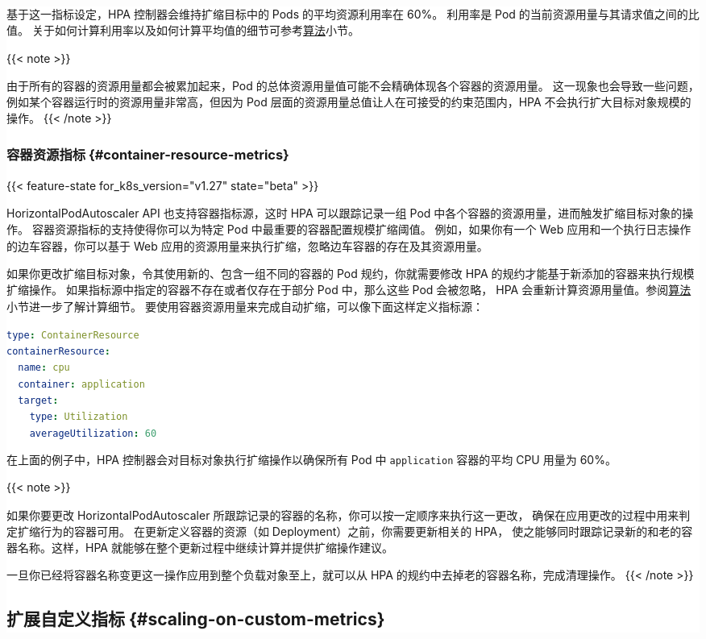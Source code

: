 
基于这一指标设定，HPA 控制器会维持扩缩目标中的 Pods 的平均资源利用率在 60%。
利用率是 Pod 的当前资源用量与其请求值之间的比值。
关于如何计算利用率以及如何计算平均值的细节可参考[算法](#algorithm-details)小节。

{{< note >}}

由于所有的容器的资源用量都会被累加起来，Pod 的总体资源用量值可能不会精确体现各个容器的资源用量。
这一现象也会导致一些问题，例如某个容器运行时的资源用量非常高，但因为 Pod
层面的资源用量总值让人在可接受的约束范围内，HPA 不会执行扩大目标对象规模的操作。
{{< /note >}}


### 容器资源指标   {#container-resource-metrics}

{{< feature-state for_k8s_version="v1.27" state="beta" >}}


HorizontalPodAutoscaler API 也支持容器指标源，这时 HPA 可以跟踪记录一组 Pod
中各个容器的资源用量，进而触发扩缩目标对象的操作。
容器资源指标的支持使得你可以为特定 Pod 中最重要的容器配置规模扩缩阈值。
例如，如果你有一个 Web 应用和一个执行日志操作的边车容器，你可以基于 Web
应用的资源用量来执行扩缩，忽略边车容器的存在及其资源用量。


如果你更改扩缩目标对象，令其使用新的、包含一组不同的容器的 Pod 规约，你就需要修改
HPA 的规约才能基于新添加的容器来执行规模扩缩操作。
如果指标源中指定的容器不存在或者仅存在于部分 Pod 中，那么这些 Pod 会被忽略，
HPA 会重新计算资源用量值。参阅[算法](#algorithm-details)小节进一步了解计算细节。
要使用容器资源用量来完成自动扩缩，可以像下面这样定义指标源：

```yaml
type: ContainerResource
containerResource:
  name: cpu
  container: application
  target:
    type: Utilization
    averageUtilization: 60
```


在上面的例子中，HPA 控制器会对目标对象执行扩缩操作以确保所有 Pod 中
`application` 容器的平均 CPU 用量为 60%。

{{< note >}}

如果你要更改 HorizontalPodAutoscaler 所跟踪记录的容器的名称，你可以按一定顺序来执行这一更改，
确保在应用更改的过程中用来判定扩缩行为的容器可用。
在更新定义容器的资源（如 Deployment）之前，你需要更新相关的 HPA，
使之能够同时跟踪记录新的和老的容器名称。这样，HPA 就能够在整个更新过程中继续计算并提供扩缩操作建议。


一旦你已经将容器名称变更这一操作应用到整个负载对象至上，就可以从 HPA
的规约中去掉老的容器名称，完成清理操作。
{{< /note >}}


## 扩展自定义指标 {#scaling-on-custom-metrics}
